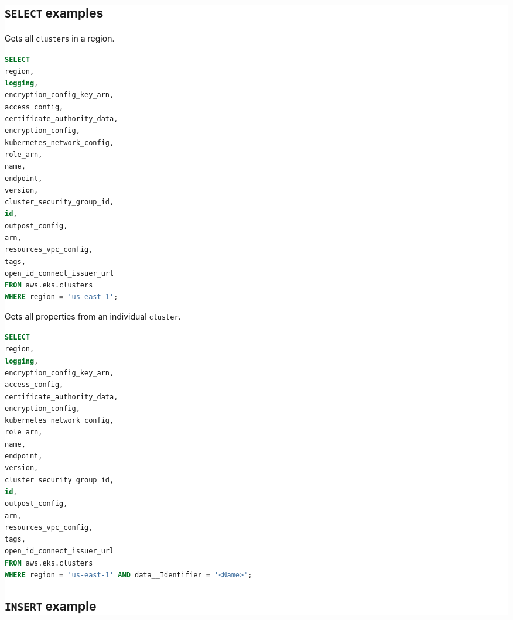 ## `SELECT` examples
Gets all <code>clusters</code> in a region.
```sql
SELECT
region,
logging,
encryption_config_key_arn,
access_config,
certificate_authority_data,
encryption_config,
kubernetes_network_config,
role_arn,
name,
endpoint,
version,
cluster_security_group_id,
id,
outpost_config,
arn,
resources_vpc_config,
tags,
open_id_connect_issuer_url
FROM aws.eks.clusters
WHERE region = 'us-east-1';
```
Gets all properties from an individual <code>cluster</code>.
```sql
SELECT
region,
logging,
encryption_config_key_arn,
access_config,
certificate_authority_data,
encryption_config,
kubernetes_network_config,
role_arn,
name,
endpoint,
version,
cluster_security_group_id,
id,
outpost_config,
arn,
resources_vpc_config,
tags,
open_id_connect_issuer_url
FROM aws.eks.clusters
WHERE region = 'us-east-1' AND data__Identifier = '<Name>';
```

## `INSERT` example
